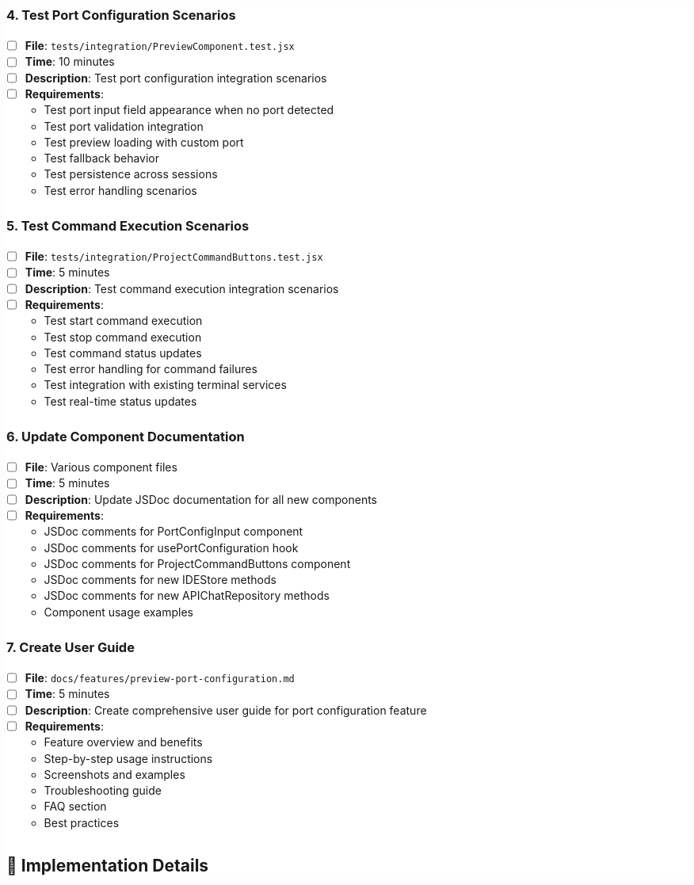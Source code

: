 ### 4. Test Port Configuration Scenarios
- [ ] **File**: `tests/integration/PreviewComponent.test.jsx`
- [ ] **Time**: 10 minutes
- [ ] **Description**: Test port configuration integration scenarios
- [ ] **Requirements**:
  - Test port input field appearance when no port detected
  - Test port validation integration
  - Test preview loading with custom port
  - Test fallback behavior
  - Test persistence across sessions
  - Test error handling scenarios

### 5. Test Command Execution Scenarios
- [ ] **File**: `tests/integration/ProjectCommandButtons.test.jsx`
- [ ] **Time**: 5 minutes
- [ ] **Description**: Test command execution integration scenarios
- [ ] **Requirements**:
  - Test start command execution
  - Test stop command execution
  - Test command status updates
  - Test error handling for command failures
  - Test integration with existing terminal services
  - Test real-time status updates

### 6. Update Component Documentation
- [ ] **File**: Various component files
- [ ] **Time**: 5 minutes
- [ ] **Description**: Update JSDoc documentation for all new components
- [ ] **Requirements**:
  - JSDoc comments for PortConfigInput component
  - JSDoc comments for usePortConfiguration hook
  - JSDoc comments for ProjectCommandButtons component
  - JSDoc comments for new IDEStore methods
  - JSDoc comments for new APIChatRepository methods
  - Component usage examples

### 7. Create User Guide
- [ ] **File**: `docs/features/preview-port-configuration.md`
- [ ] **Time**: 5 minutes
- [ ] **Description**: Create comprehensive user guide for port configuration feature
- [ ] **Requirements**:
  - Feature overview and benefits
  - Step-by-step usage instructions
  - Screenshots and examples
  - Troubleshooting guide
  - FAQ section
  - Best practices

## 🔧 Implementation Details

